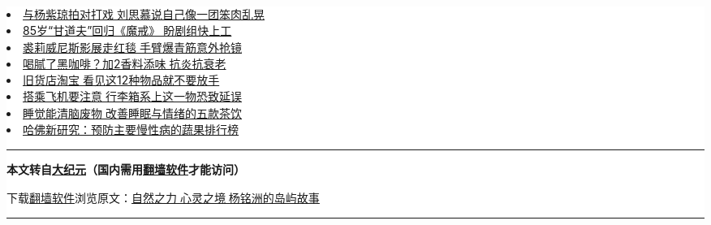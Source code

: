 <li><a href="https://github.com/1992513/djy/blob/master/gb/24/9/1/n14321572.md#1">与杨紫琼拍对打戏 刘思慕说自己像一团笨肉乱晃</a></li>
<li><a href="https://github.com/1992513/djy/blob/master/gb/24/9/3/n14322844.md#1">85岁“甘道夫”回归《魔戒》 盼剧组快上工</a></li>
<li><a href="https://github.com/1992513/djy/blob/master/gb/24/9/2/n14322720.md#1">裘莉威尼斯影展走红毯 手臂爆青筋意外抢镜</a></li>
<li><a href="https://github.com/1992513/djy/blob/master/gb/24/8/28/n14319160.md#1">喝腻了黑咖啡？加2香料添味 抗炎抗衰老</a></li>
<li><a href="https://github.com/1992513/djy/blob/master/gb/24/8/30/n14321111.md#1">旧货店淘宝 看见这12种物品就不要放手</a></li>
<li><a href="https://github.com/1992513/djy/blob/master/gb/24/9/3/n14323109.md#1">搭乘飞机要注意 行李箱系上这一物恐致延误</a></li>
<li><a href="https://github.com/1992513/djy/blob/master/gb/24/8/31/n14321439.md#1">睡觉能清脑废物 改善睡眠与情绪的五款茶饮</a></li>
<li><a href="https://github.com/1992513/djy/blob/master/gb/24/8/31/n14321266.md#1">哈佛新研究：预防主要慢性病的蔬果排行榜</a></li>
<hr>
<strong>本文转自<a href="https://www.epochtimes.com">大纪元</a>（国内需用<a href="https://github.com/1992513/www/blob/master/README.md#8">翻墙软件</a>才能访问）</strong><p>下载<a href="https://github.com/1992513/www/blob/master/README.md#8">翻墙软件</a>浏览原文：<a href="https://www.epochtimes.com/gb/24/9/4/n14323825.htm">自然之力 心灵之境 杨铭洲的岛屿故事</a></p><hr>